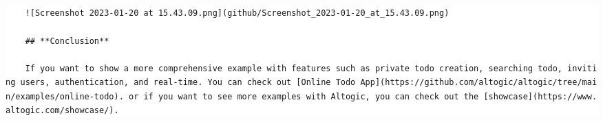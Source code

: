         ![Screenshot 2023-01-20 at 15.43.09.png](github/Screenshot_2023-01-20_at_15.43.09.png)
        
        ## **Conclusion**
        
        If you want to show a more comprehensive example with features such as private todo creation, searching todo, inviting users, authentication, and real-time. You can check out [Online Todo App](https://github.com/altogic/altogic/tree/main/examples/online-todo). or if you want to see more examples with Altogic, you can check out the [showcase](https://www.altogic.com/showcase/).
